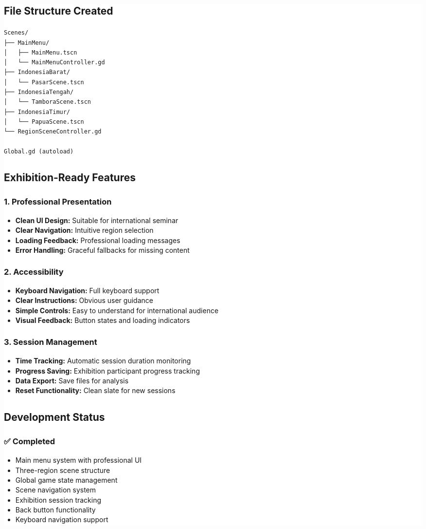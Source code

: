 ## File Structure Created

```
Scenes/
├── MainMenu/
│   ├── MainMenu.tscn
│   └── MainMenuController.gd
├── IndonesiaBarat/
│   └── PasarScene.tscn
├── IndonesiaTengah/
│   └── TamboraScene.tscn
├── IndonesiaTimur/
│   └── PapuaScene.tscn
└── RegionSceneController.gd

Global.gd (autoload)
```

## Exhibition-Ready Features

### 1. Professional Presentation
- **Clean UI Design:** Suitable for international seminar
- **Clear Navigation:** Intuitive region selection
- **Loading Feedback:** Professional loading messages
- **Error Handling:** Graceful fallbacks for missing content

### 2. Accessibility
- **Keyboard Navigation:** Full keyboard support
- **Clear Instructions:** Obvious user guidance
- **Simple Controls:** Easy to understand for international audience
- **Visual Feedback:** Button states and loading indicators

### 3. Session Management
- **Time Tracking:** Automatic session duration monitoring
- **Progress Saving:** Exhibition participant progress tracking
- **Data Export:** Save files for analysis
- **Reset Functionality:** Clean slate for new sessions

## Development Status

### ✅ Completed
- Main menu system with professional UI
- Three-region scene structure
- Global game state management
- Scene navigation system
- Exhibition session tracking
- Back button functionality
- Keyboard navigation support
